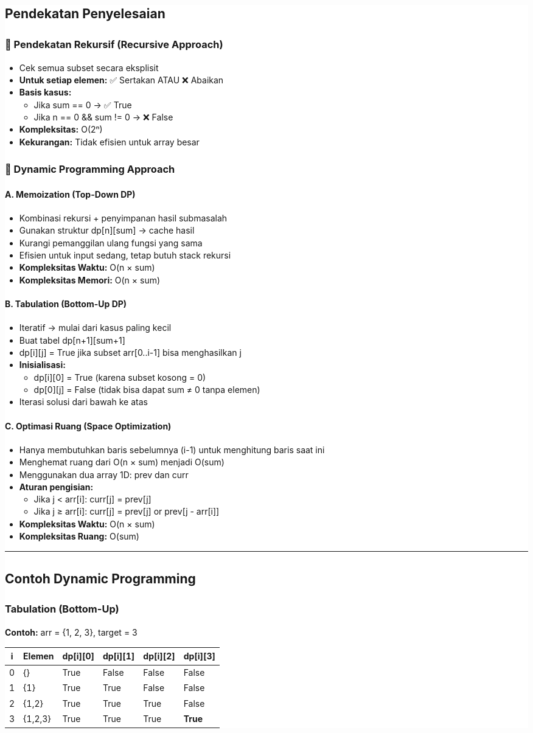 
## Pendekatan Penyelesaian

### 🔁 Pendekatan Rekursif (Recursive Approach)
- Cek semua subset secara eksplisit
- **Untuk setiap elemen:** ✅ Sertakan ATAU ❌ Abaikan
- **Basis kasus:**
  - Jika sum == 0 → ✅ True
  - Jika n == 0 && sum != 0 → ❌ False
- **Kompleksitas:** O(2ⁿ)
- **Kekurangan:** Tidak efisien untuk array besar

### 🧠 Dynamic Programming Approach

#### A. Memoization (Top-Down DP)
- Kombinasi rekursi + penyimpanan hasil submasalah
- Gunakan struktur dp[n][sum] → cache hasil
- Kurangi pemanggilan ulang fungsi yang sama
- Efisien untuk input sedang, tetap butuh stack rekursi
- **Kompleksitas Waktu:** O(n × sum)
- **Kompleksitas Memori:** O(n × sum)

#### B. Tabulation (Bottom-Up DP)
- Iteratif → mulai dari kasus paling kecil
- Buat tabel dp[n+1][sum+1]
- dp[i][j] = True jika subset arr[0..i-1] bisa menghasilkan j
- **Inisialisasi:**
  - dp[i][0] = True (karena subset kosong = 0)
  - dp[0][j] = False (tidak bisa dapat sum ≠ 0 tanpa elemen)
- Iterasi solusi dari bawah ke atas

#### C. Optimasi Ruang (Space Optimization)
- Hanya membutuhkan baris sebelumnya (i-1) untuk menghitung baris saat ini
- Menghemat ruang dari O(n × sum) menjadi O(sum)
- Menggunakan dua array 1D: prev dan curr
- **Aturan pengisian:**
  - Jika j < arr[i]: curr[j] = prev[j]
  - Jika j ≥ arr[i]: curr[j] = prev[j] or prev[j - arr[i]]
- **Kompleksitas Waktu:** O(n × sum)
- **Kompleksitas Ruang:** O(sum)

---

## Contoh Dynamic Programming

### Tabulation (Bottom-Up)
**Contoh:** arr = {1, 2, 3}, target = 3

| i | Elemen | dp[i][0] | dp[i][1] | dp[i][2] | dp[i][3] |
|---|--------|----------|----------|----------|----------|
| 0 | {} | True | False | False | False |
| 1 | {1} | True | True | False | False |
| 2 | {1,2} | True | True | True | False |
| 3 | {1,2,3} | True | True | True | **True** |
